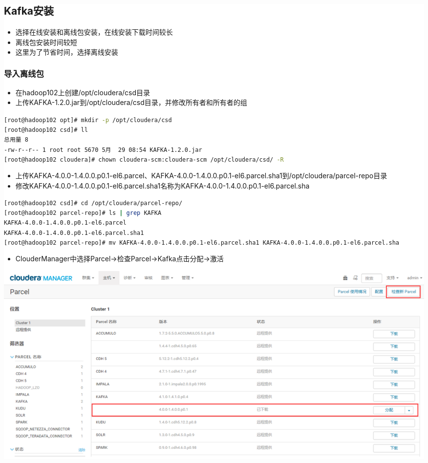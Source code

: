 

## Kafka安装

- 选择在线安装和离线包安装，在线安装下载时间较长
- 离线包安装时间较短
- 这里为了节省时间，选择离线安装



### 导入离线包

- 在hadoop102上创建/opt/cloudera/csd目录
- 上传KAFKA-1.2.0.jar到/opt/cloudera/csd目录，并修改所有者和所有者的组

```bash
[root@hadoop102 opt]# mkdir -p /opt/cloudera/csd
[root@hadoop102 csd]# ll
总用量 8
-rw-r--r-- 1 root root 5670 5月  29 08:54 KAFKA-1.2.0.jar
[root@hadoop102 cloudera]# chown cloudera-scm:cloudera-scm /opt/cloudera/csd/ -R
```

- 上传KAFKA-4.0.0-1.4.0.0.p0.1-el6.parcel、KAFKA-4.0.0-1.4.0.0.p0.1-el6.parcel.sha1到/opt/cloudera/parcel-repo目录
- 修改KAFKA-4.0.0-1.4.0.0.p0.1-el6.parcel.sha1名称为KAFKA-4.0.0-1.4.0.0.p0.1-el6.parcel.sha

```bash
[root@hadoop102 csd]# cd /opt/cloudera/parcel-repo/
[root@hadoop102 parcel-repo]# ls | grep KAFKA
KAFKA-4.0.0-1.4.0.0.p0.1-el6.parcel
KAFKA-4.0.0-1.4.0.0.p0.1-el6.parcel.sha1
[root@hadoop102 parcel-repo]# mv KAFKA-4.0.0-1.4.0.0.p0.1-el6.parcel.sha1 KAFKA-4.0.0-1.4.0.0.p0.1-el6.parcel.sha
```

- ClouderManager中选择Parcel->检查Parcel->Kafka点击分配->激活

![1570984074182](../../img/project/01/cdh/17.png)
